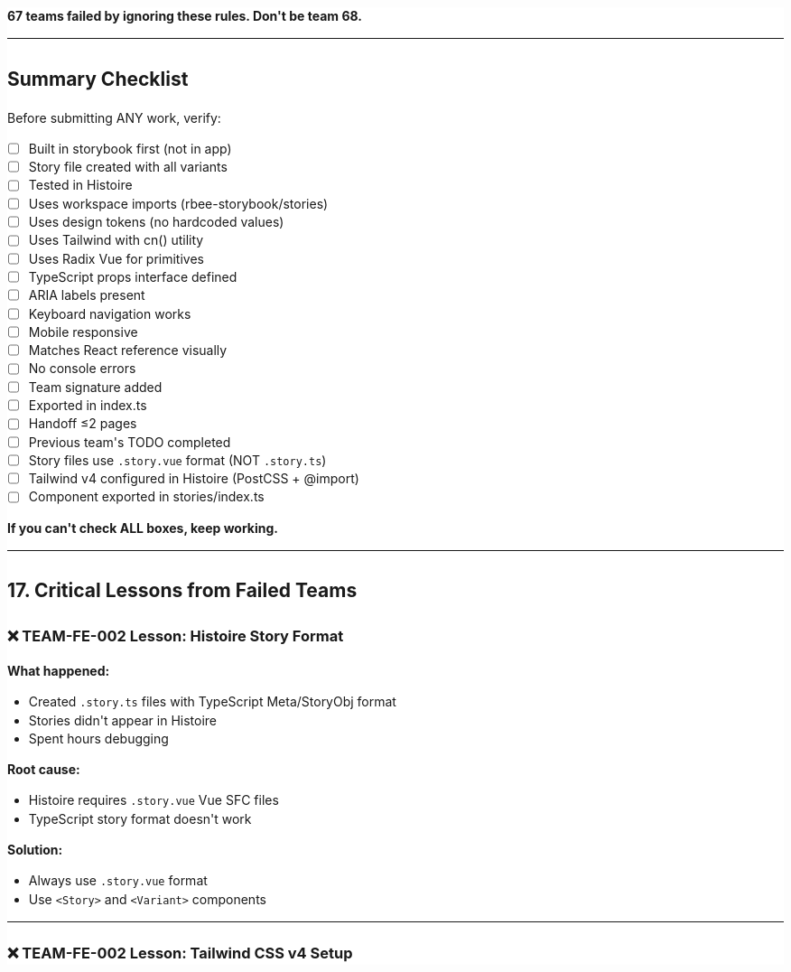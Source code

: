 **67 teams failed by ignoring these rules. Don't be team 68.**

---

## Summary Checklist

Before submitting ANY work, verify:

- [ ] Built in storybook first (not in app)
- [ ] Story file created with all variants
- [ ] Tested in Histoire
- [ ] Uses workspace imports (rbee-storybook/stories)
- [ ] Uses design tokens (no hardcoded values)
- [ ] Uses Tailwind with cn() utility
- [ ] Uses Radix Vue for primitives
- [ ] TypeScript props interface defined
- [ ] ARIA labels present
- [ ] Keyboard navigation works
- [ ] Mobile responsive
- [ ] Matches React reference visually
- [ ] No console errors
- [ ] Team signature added
- [ ] Exported in index.ts
- [ ] Handoff ≤2 pages
- [ ] Previous team's TODO completed
- [ ] Story files use `.story.vue` format (NOT `.story.ts`)
- [ ] Tailwind v4 configured in Histoire (PostCSS + @import)
- [ ] Component exported in stories/index.ts

**If you can't check ALL boxes, keep working.**

---

## 17. Critical Lessons from Failed Teams

### ❌ TEAM-FE-002 Lesson: Histoire Story Format

**What happened:**
- Created `.story.ts` files with TypeScript Meta/StoryObj format
- Stories didn't appear in Histoire
- Spent hours debugging

**Root cause:**
- Histoire requires `.story.vue` Vue SFC files
- TypeScript story format doesn't work

**Solution:**
- Always use `.story.vue` format
- Use `<Story>` and `<Variant>` components

---

### ❌ TEAM-FE-002 Lesson: Tailwind CSS v4 Setup

